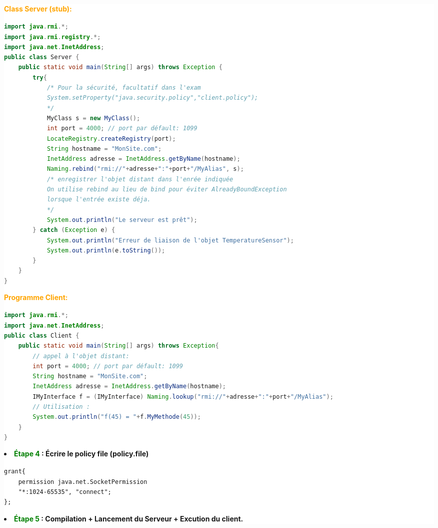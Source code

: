 **<span style="color:Orange">Class Server (stub):</span>**
```java
import java.rmi.*;
import java.rmi.registry.*;
import java.net.InetAddress;
public class Server {
    public static void main(String[] args) throws Exception {
        try{
            /* Pour la sécurité, facultatif dans l'exam
            System.setProperty("java.security.policy","client.policy");
            */
            MyClass s = new MyClass();
            int port = 4000; // port par défault: 1099
            LocateRegistry.createRegistry(port);
            String hostname = "MonSite.com";
            InetAddress adresse = InetAddress.getByName(hostname); 
            Naming.rebind("rmi://"+adresse+":"+port+"/MyAlias", s);
            /* enregistrer l'objet distant dans l'enrée indiquée
            On utilise rebind au lieu de bind pour éviter AlreadyBoundException
            lorsque l'entrée existe déja.
            */
            System.out.println("Le serveur est prêt");
        } catch (Exception e) {
            System.out.println("Erreur de liaison de l'objet TemperatureSensor");
            System.out.println(e.toString());
        }
    }
}
```
**<span style="color:Orange">Programme Client:</span>**
```java
import java.rmi.*;
import java.net.InetAddress;
public class Client {
    public static void main(String[] args) throws Exception{
        // appel à l'objet distant:
        int port = 4000; // port par défault: 1099
        String hostname = "MonSite.com";
        InetAddress adresse = InetAddress.getByName(hostname); 
        IMyInterface f = (IMyInterface) Naming.lookup("rmi://"+adresse+":"+port+"/MyAlias");
        // Utilisation :
        System.out.println("f(45) = "+f.MyMethode(45));
    }
}
```
</li>
<li><span style="color:green"> <strong>Étape 4 </span>: Écrire le policy file (policy.file)</strong> 

```
grant{
    permission java.net.SocketPermission
    "*:1024-65535", "connect";
};
```
</li>
<li><span style="color:green"> <strong>Étape 5 </span>: Compilation + Lancement du Serveur + Excution du client.</strong> 
